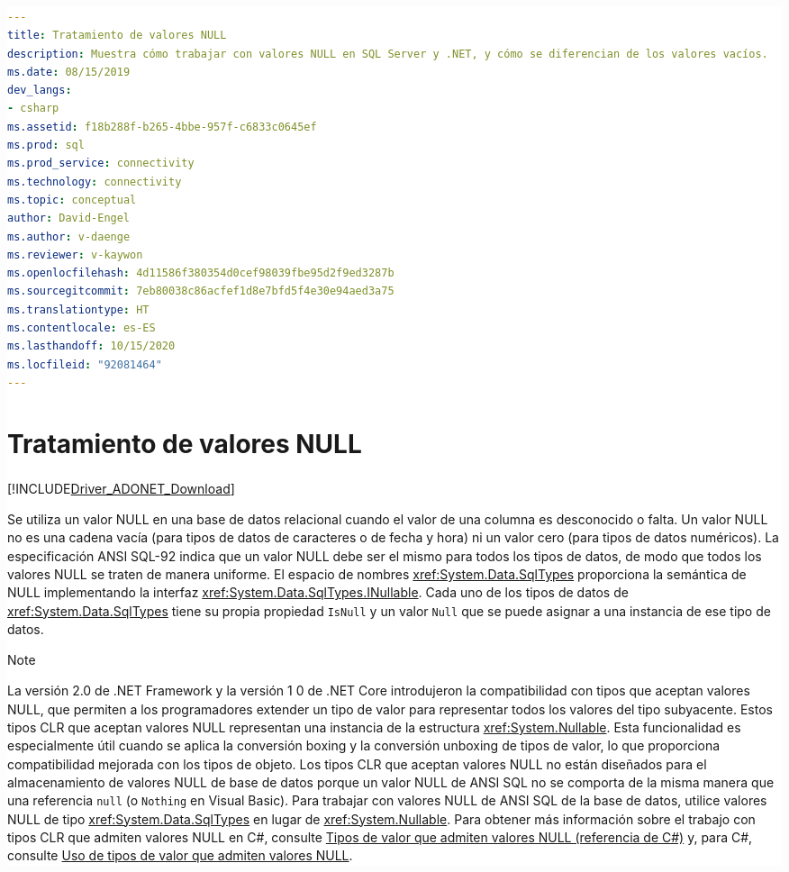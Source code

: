 ```yaml
---
title: Tratamiento de valores NULL
description: Muestra cómo trabajar con valores NULL en SQL Server y .NET, y cómo se diferencian de los valores vacíos.
ms.date: 08/15/2019
dev_langs:
- csharp
ms.assetid: f18b288f-b265-4bbe-957f-c6833c0645ef
ms.prod: sql
ms.prod_service: connectivity
ms.technology: connectivity
ms.topic: conceptual
author: David-Engel
ms.author: v-daenge
ms.reviewer: v-kaywon
ms.openlocfilehash: 4d11586f380354d0cef98039fbe95d2f9ed3287b
ms.sourcegitcommit: 7eb80038c86acfef1d8e7bfd5f4e30e94aed3a75
ms.translationtype: HT
ms.contentlocale: es-ES
ms.lasthandoff: 10/15/2020
ms.locfileid: "92081464"
---
```

# <a name="handling-null-values"></a>Tratamiento de valores NULL

[!INCLUDE[Driver_ADONET_Download](../../../includes/driver_adonet_download.md)]

Se utiliza un valor NULL en una base de datos relacional cuando el valor de una columna es desconocido o falta. Un valor NULL no es una cadena vacía (para tipos de datos de caracteres o de fecha y hora) ni un valor cero (para tipos de datos numéricos). La especificación ANSI SQL-92 indica que un valor NULL debe ser el mismo para todos los tipos de datos, de modo que todos los valores NULL se traten de manera uniforme. El espacio de nombres <xref:System.Data.SqlTypes> proporciona la semántica de NULL implementando la interfaz <xref:System.Data.SqlTypes.INullable>. Cada uno de los tipos de datos de <xref:System.Data.SqlTypes> tiene su propia propiedad `IsNull` y un valor `Null` que se puede asignar a una instancia de ese tipo de datos.  
  
> [!NOTE]
>  La versión 2.0 de .NET Framework y la versión 1 0 de .NET Core introdujeron la compatibilidad con tipos que aceptan valores NULL, que permiten a los programadores extender un tipo de valor para representar todos los valores del tipo subyacente. Estos tipos CLR que aceptan valores NULL representan una instancia de la estructura <xref:System.Nullable>. Esta funcionalidad es especialmente útil cuando se aplica la conversión boxing y la conversión unboxing de tipos de valor, lo que proporciona compatibilidad mejorada con los tipos de objeto. Los tipos CLR que aceptan valores NULL no están diseñados para el almacenamiento de valores NULL de base de datos porque un valor NULL de ANSI SQL no se comporta de la misma manera que una referencia `null` (o `Nothing` en Visual Basic). Para trabajar con valores NULL de ANSI SQL de la base de datos, utilice valores NULL de tipo <xref:System.Data.SqlTypes> en lugar de <xref:System.Nullable>. Para obtener más información sobre el trabajo con tipos CLR que admiten valores NULL en C#, consulte [Tipos de valor que admiten valores NULL (referencia de C#)](/dotnet/csharp/programming-guide/nullable-types/) y, para C#, consulte [Uso de tipos de valor que admiten valores NULL](/dotnet/csharp/programming-guide/nullable-types/using-nullable-types/).  
  